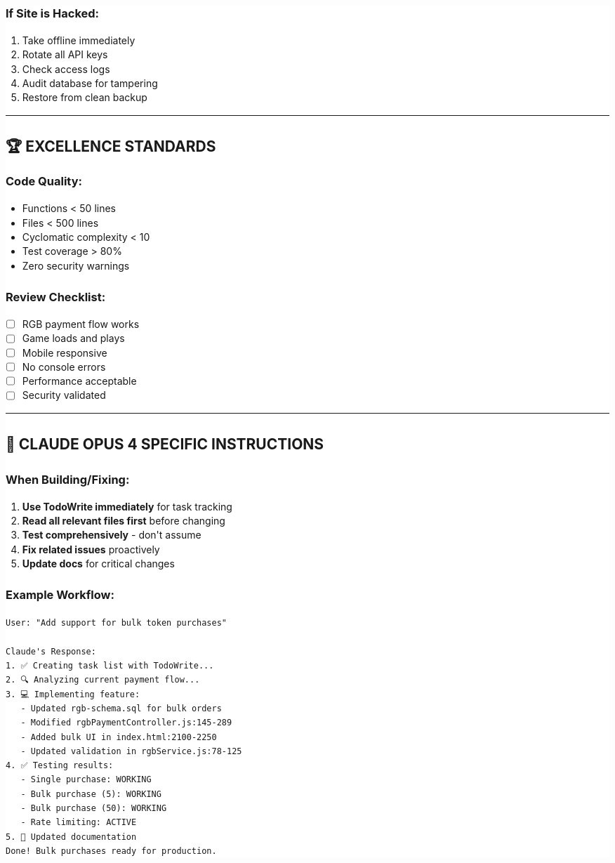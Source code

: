 ### If Site is Hacked:
1. Take offline immediately
2. Rotate all API keys
3. Check access logs
4. Audit database for tampering
5. Restore from clean backup

---

## 🏆 EXCELLENCE STANDARDS

### Code Quality:
- Functions < 50 lines
- Files < 500 lines  
- Cyclomatic complexity < 10
- Test coverage > 80%
- Zero security warnings

### Review Checklist:
- [ ] RGB payment flow works
- [ ] Game loads and plays
- [ ] Mobile responsive
- [ ] No console errors
- [ ] Performance acceptable
- [ ] Security validated

---

## 🤖 CLAUDE OPUS 4 SPECIFIC INSTRUCTIONS

### When Building/Fixing:

1. **Use TodoWrite immediately** for task tracking
2. **Read all relevant files first** before changing
3. **Test comprehensively** - don't assume
4. **Fix related issues** proactively
5. **Update docs** for critical changes

### Example Workflow:
```
User: "Add support for bulk token purchases"

Claude's Response:
1. ✅ Creating task list with TodoWrite...
2. 🔍 Analyzing current payment flow...
3. 💻 Implementing feature:
   - Updated rgb-schema.sql for bulk orders
   - Modified rgbPaymentController.js:145-289  
   - Added bulk UI in index.html:2100-2250
   - Updated validation in rgbService.js:78-125
4. ✅ Testing results:
   - Single purchase: WORKING
   - Bulk purchase (5): WORKING
   - Bulk purchase (50): WORKING
   - Rate limiting: ACTIVE
5. 📝 Updated documentation
Done! Bulk purchases ready for production.
```
